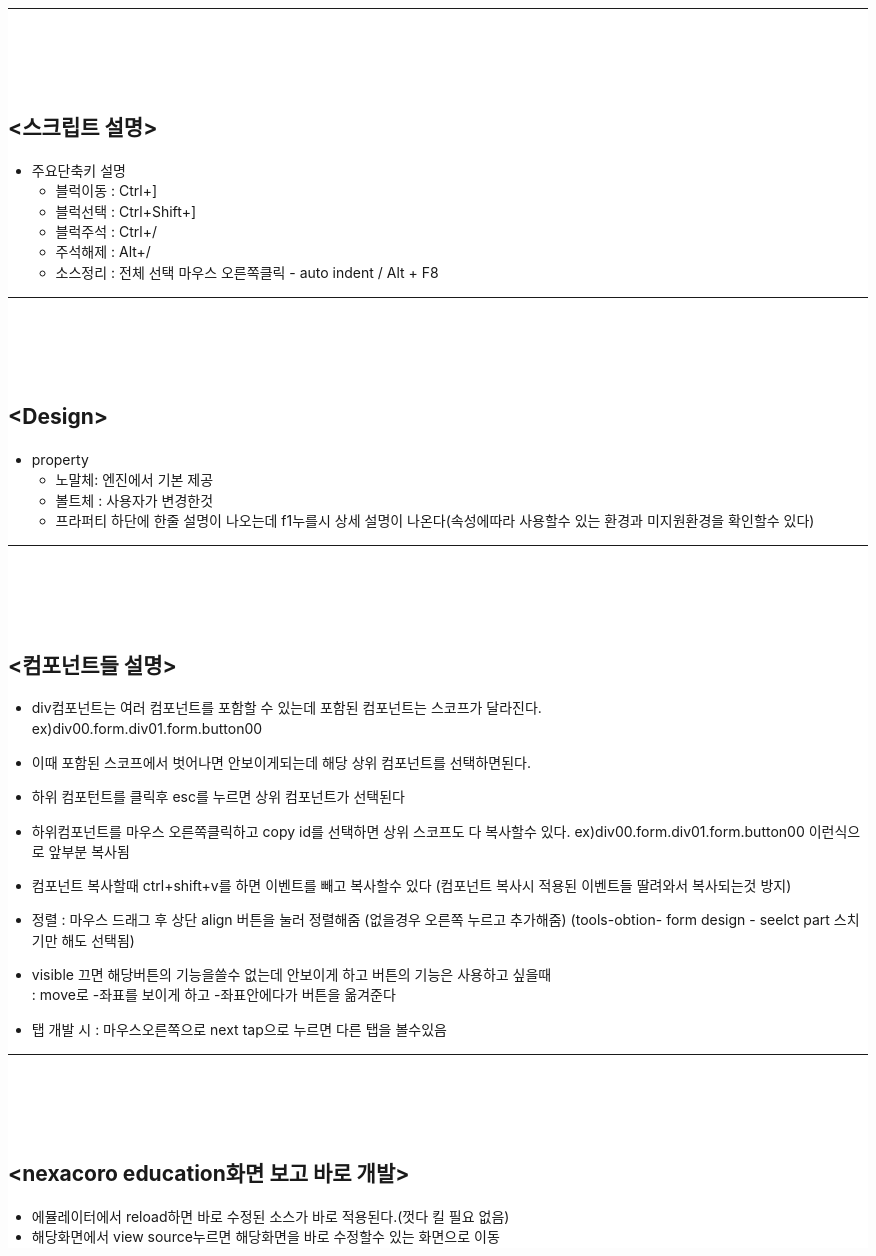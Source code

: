-----------------
<br><br><br>


## <스크립트 설명>
- 주요단축키 설명
  - 블럭이동 : Ctrl+]
  - 블럭선택 : Ctrl+Shift+]
  - 블럭주석 : Ctrl+/
  - 주석해제 : Alt+/
  - 소스정리 : 전체 선택 마우스 오른쪽클릭 - auto indent / Alt + F8


-----------------
<br><br><br>


## \<Design>
- property
  - 노말체: 엔진에서 기본 제공
  - 볼트체 : 사용자가 변경한것
  - 프라퍼티 하단에 한줄 설명이 나오는데 f1누를시 상세 설명이 나온다(속성에따라 사용할수 있는 환경과 미지원환경을 확인할수 있다)



-------
<br><br><br>

## <컴포넌트들 설명>

- div컴포넌트는 여러 컴포넌트를 포함할 수 있는데 포함된 컴포넌트는 스코프가 달라진다.   
ex)div00.form.div01.form.button00  

- 이때 포함된 스코프에서 벗어나면 안보이게되는데 해당 상위 컴포넌트를 선택하면된다.

- 하위 컴포턴트를 클릭후 esc를 누르면 상위 컴포넌트가 선택된다

- 하위컴포넌트를 마우스 오른쪽클릭하고 copy id를 선택하면 상위 스코프도 다 복사할수 있다.
  ex)div00.form.div01.form.button00  이런식으로 앞부분 복사됨

- 컴포넌트 복사할때 ctrl+shift+v를 하면 이벤트를 빼고 복사할수 있다
(컴포넌트 복사시 적용된 이벤트들 딸려와서 복사되는것 방지)

- 정렬 : 마우스 드래그 후 상단 align 버튼을 눌러 정렬해줌 (없을경우 오른쪽 누르고 추가해줌)
(tools-obtion- form design - seelct part 스치기만 해도 선택됨)

- visible 끄면 해당버튼의 기능을쓸수 없는데 안보이게 하고 버튼의 기능은 사용하고 싶을때   
  : move로 -좌표를 보이게 하고 -좌표안에다가 버튼을 옮겨준다

- 탭 개발 시 : 마우스오른쪽으로 next tap으로 누르면 다른 탭을 볼수있음


----------------------------
<br><br><br>


## <nexacoro education화면 보고 바로 개발>
- 에뮬레이터에서 reload하면 바로 수정된 소스가 바로 적용된다.(껏다 킬 필요 없음)
- 해당화면에서 view source누르면 해당화면을 바로 수정할수 있는 화면으로 이동
